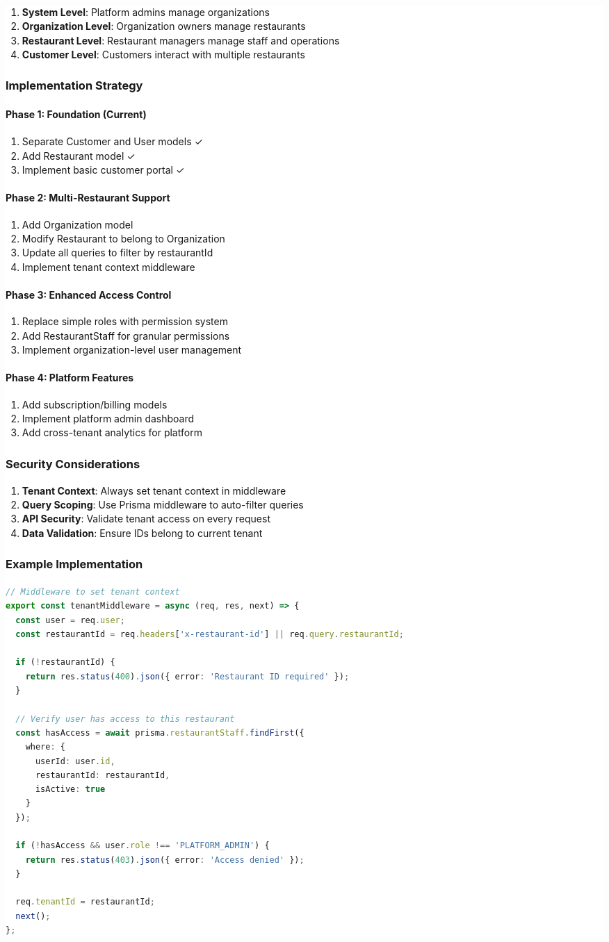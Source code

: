 1. **System Level**: Platform admins manage organizations
2. **Organization Level**: Organization owners manage restaurants
3. **Restaurant Level**: Restaurant managers manage staff and operations
4. **Customer Level**: Customers interact with multiple restaurants

### Implementation Strategy

#### Phase 1: Foundation (Current)
1. Separate Customer and User models ✓
2. Add Restaurant model ✓
3. Implement basic customer portal ✓

#### Phase 2: Multi-Restaurant Support
1. Add Organization model
2. Modify Restaurant to belong to Organization
3. Update all queries to filter by restaurantId
4. Implement tenant context middleware

#### Phase 3: Enhanced Access Control
1. Replace simple roles with permission system
2. Add RestaurantStaff for granular permissions
3. Implement organization-level user management

#### Phase 4: Platform Features
1. Add subscription/billing models
2. Implement platform admin dashboard
3. Add cross-tenant analytics for platform

### Security Considerations

1. **Tenant Context**: Always set tenant context in middleware
2. **Query Scoping**: Use Prisma middleware to auto-filter queries
3. **API Security**: Validate tenant access on every request
4. **Data Validation**: Ensure IDs belong to current tenant

### Example Implementation

```typescript
// Middleware to set tenant context
export const tenantMiddleware = async (req, res, next) => {
  const user = req.user;
  const restaurantId = req.headers['x-restaurant-id'] || req.query.restaurantId;
  
  if (!restaurantId) {
    return res.status(400).json({ error: 'Restaurant ID required' });
  }
  
  // Verify user has access to this restaurant
  const hasAccess = await prisma.restaurantStaff.findFirst({
    where: {
      userId: user.id,
      restaurantId: restaurantId,
      isActive: true
    }
  });
  
  if (!hasAccess && user.role !== 'PLATFORM_ADMIN') {
    return res.status(403).json({ error: 'Access denied' });
  }
  
  req.tenantId = restaurantId;
  next();
};

```